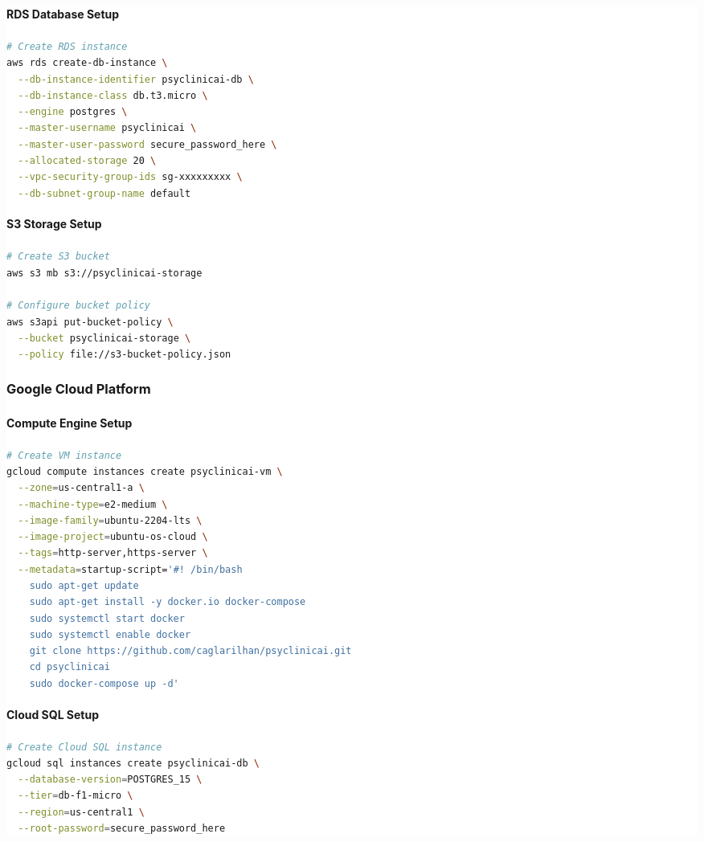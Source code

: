 #### **RDS Database Setup**
```bash
# Create RDS instance
aws rds create-db-instance \
  --db-instance-identifier psyclinicai-db \
  --db-instance-class db.t3.micro \
  --engine postgres \
  --master-username psyclinicai \
  --master-user-password secure_password_here \
  --allocated-storage 20 \
  --vpc-security-group-ids sg-xxxxxxxxx \
  --db-subnet-group-name default
```

#### **S3 Storage Setup**
```bash
# Create S3 bucket
aws s3 mb s3://psyclinicai-storage

# Configure bucket policy
aws s3api put-bucket-policy \
  --bucket psyclinicai-storage \
  --policy file://s3-bucket-policy.json
```

### Google Cloud Platform

#### **Compute Engine Setup**
```bash
# Create VM instance
gcloud compute instances create psyclinicai-vm \
  --zone=us-central1-a \
  --machine-type=e2-medium \
  --image-family=ubuntu-2204-lts \
  --image-project=ubuntu-os-cloud \
  --tags=http-server,https-server \
  --metadata=startup-script='#! /bin/bash
    sudo apt-get update
    sudo apt-get install -y docker.io docker-compose
    sudo systemctl start docker
    sudo systemctl enable docker
    git clone https://github.com/caglarilhan/psyclinicai.git
    cd psyclinicai
    sudo docker-compose up -d'
```

#### **Cloud SQL Setup**
```bash
# Create Cloud SQL instance
gcloud sql instances create psyclinicai-db \
  --database-version=POSTGRES_15 \
  --tier=db-f1-micro \
  --region=us-central1 \
  --root-password=secure_password_here
```
